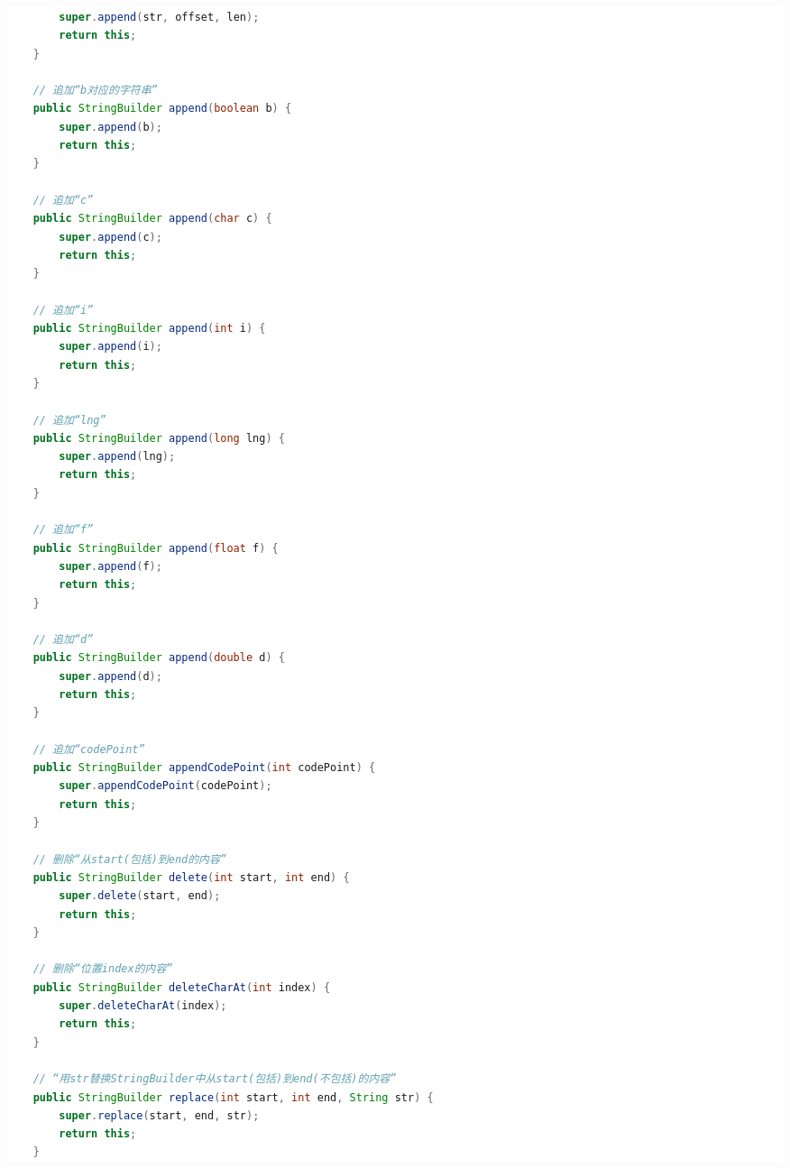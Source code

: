 ```java
        super.append(str, offset, len);
        return this;
    }
    
    // 追加“b对应的字符串”
    public StringBuilder append(boolean b) {
        super.append(b);
        return this;
    }
    
    // 追加“c”
    public StringBuilder append(char c) {
        super.append(c);
        return this;
    }
    
    // 追加“i”
    public StringBuilder append(int i) {
        super.append(i);
        return this;
    }
    
    // 追加“lng”
    public StringBuilder append(long lng) {
        super.append(lng);
        return this;
    }
    
    // 追加“f”
    public StringBuilder append(float f) {
        super.append(f);
        return this;
    }
    
    // 追加“d”
    public StringBuilder append(double d) {
        super.append(d);
        return this;
    }
    
    // 追加“codePoint”
    public StringBuilder appendCodePoint(int codePoint) {
        super.appendCodePoint(codePoint);
        return this;
    }
    
    // 删除“从start(包括)到end的内容”
    public StringBuilder delete(int start, int end) {
        super.delete(start, end);
        return this;
    }
    
    // 删除“位置index的内容”
    public StringBuilder deleteCharAt(int index) {
        super.deleteCharAt(index);
        return this;
    }
    
    // “用str替换StringBuilder中从start(包括)到end(不包括)的内容”
    public StringBuilder replace(int start, int end, String str) {
        super.replace(start, end, str);
        return this;
    }
```